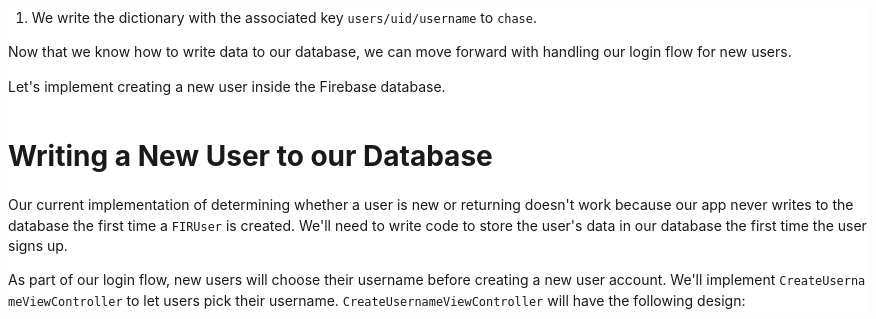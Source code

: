 1. We write the dictionary with the associated key `users/uid/username` to `chase`.

Now that we know how to write data to our database, we can move forward with handling our login flow for new users.

Let's implement creating a new user inside the Firebase database.

# Writing a New User to our Database

Our current implementation of determining whether a user is new or returning doesn't work because our app never writes to the database the first time a `FIRUser` is created. We'll need to write code to store the user's data in our database the first time the user signs up.

As part of our login flow, new users will choose their username before creating a new user account. We'll implement `CreateUsernameViewController` to let users pick their username. `CreateUsernameViewController` will have the following design:

